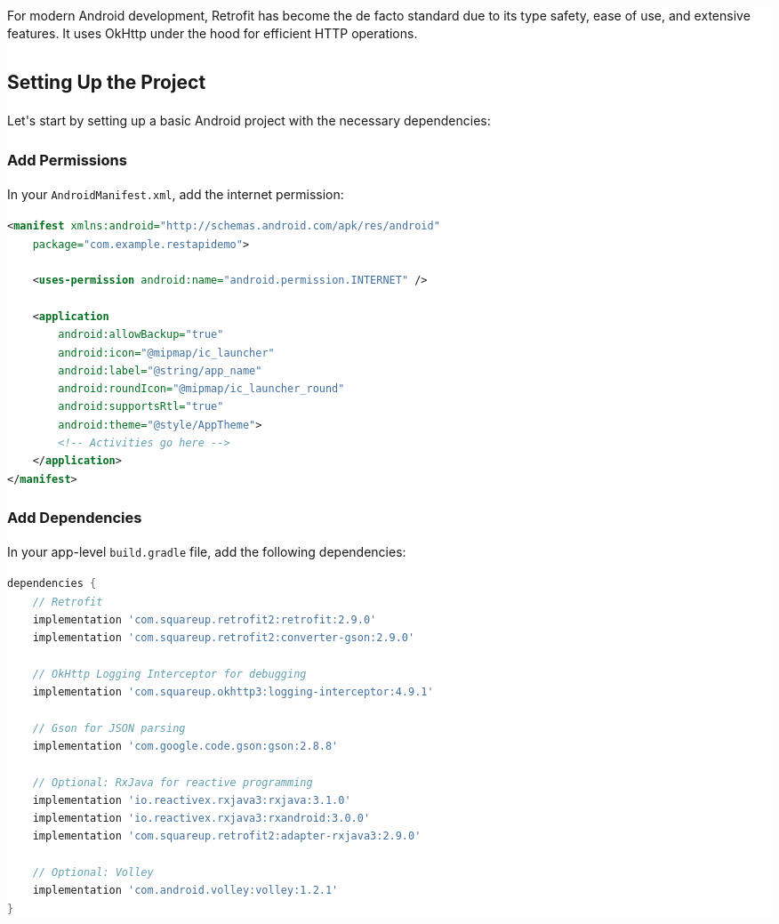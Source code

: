 For modern Android development, Retrofit has become the de facto standard due to its type safety, ease of use, and extensive features. It uses OkHttp under the hood for efficient HTTP operations.

## Setting Up the Project

Let's start by setting up a basic Android project with the necessary dependencies:

### Add Permissions

In your `AndroidManifest.xml`, add the internet permission:

```xml
<manifest xmlns:android="http://schemas.android.com/apk/res/android"
    package="com.example.restapidemo">

    <uses-permission android:name="android.permission.INTERNET" />
    
    <application
        android:allowBackup="true"
        android:icon="@mipmap/ic_launcher"
        android:label="@string/app_name"
        android:roundIcon="@mipmap/ic_launcher_round"
        android:supportsRtl="true"
        android:theme="@style/AppTheme">
        <!-- Activities go here -->
    </application>
</manifest>
```

### Add Dependencies

In your app-level `build.gradle` file, add the following dependencies:

```gradle
dependencies {
    // Retrofit
    implementation 'com.squareup.retrofit2:retrofit:2.9.0'
    implementation 'com.squareup.retrofit2:converter-gson:2.9.0'
    
    // OkHttp Logging Interceptor for debugging
    implementation 'com.squareup.okhttp3:logging-interceptor:4.9.1'
    
    // Gson for JSON parsing
    implementation 'com.google.code.gson:gson:2.8.8'
    
    // Optional: RxJava for reactive programming
    implementation 'io.reactivex.rxjava3:rxjava:3.1.0'
    implementation 'io.reactivex.rxjava3:rxandroid:3.0.0'
    implementation 'com.squareup.retrofit2:adapter-rxjava3:2.9.0'
    
    // Optional: Volley
    implementation 'com.android.volley:volley:1.2.1'
}
```
